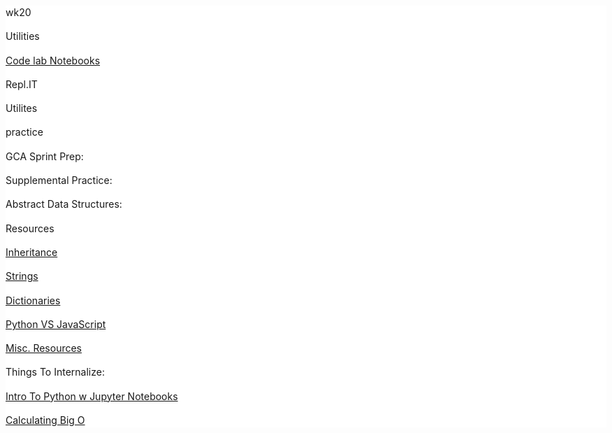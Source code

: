<span class="text-4505230f--UIH300-2063425d--textContentFamily-49a318e1--navButtonLabel-14a4968f">wk20</span>

<span class="text-4505230f--UIH300-2063425d--textContentFamily-49a318e1--navButtonLabel-14a4968f"><span class="text-4505230f--InfoH200-3a8a7a86--textContentFamily-49a318e1">Utilities</span></span>

<a href="../utilities/code-lab-notebooks.html" class="navButton-94f2579c--navButtonClickable-161b88ca"><span class="text-4505230f--UIH300-2063425d--textContentFamily-49a318e1--navButtonLabel-14a4968f">Code lab Notebooks</span></a>

<span class="text-4505230f--UIH300-2063425d--textContentFamily-49a318e1--navButtonLabel-14a4968f">Repl.IT</span>

<span class="text-4505230f--UIH300-2063425d--textContentFamily-49a318e1--navButtonLabel-14a4968f">Utilites</span>

<span class="text-4505230f--UIH300-2063425d--textContentFamily-49a318e1--navButtonLabel-14a4968f"><span class="text-4505230f--InfoH200-3a8a7a86--textContentFamily-49a318e1">practice</span></span>

<span class="text-4505230f--UIH300-2063425d--textContentFamily-49a318e1--navButtonLabel-14a4968f">GCA Sprint Prep:</span>

<span class="text-4505230f--UIH300-2063425d--textContentFamily-49a318e1--navButtonLabel-14a4968f">Supplemental Practice:</span>

<span class="text-4505230f--UIH300-2063425d--textContentFamily-49a318e1--navButtonLabel-14a4968f">Abstract Data Structures:</span>

<span class="text-4505230f--UIH300-2063425d--textContentFamily-49a318e1--navButtonLabel-14a4968f"><span class="text-4505230f--InfoH200-3a8a7a86--textContentFamily-49a318e1">Resources</span></span>

<a href="untitled-2.html" class="navButton-94f2579c--navButtonClickable-161b88ca"><span class="text-4505230f--UIH300-2063425d--textContentFamily-49a318e1--navButtonLabel-14a4968f">Inheritance</span></a>

<a href="strings.html" class="navButton-94f2579c--navButtonClickable-161b88ca"><span class="text-4505230f--UIH300-2063425d--textContentFamily-49a318e1--navButtonLabel-14a4968f">Strings</span></a>

<a href="dictionaries.html" class="navButton-94f2579c--navButtonClickable-161b88ca"><span class="text-4505230f--UIH300-2063425d--textContentFamily-49a318e1--navButtonLabel-14a4968f">Dictionaries</span></a>

<a href="python-vs-javascript.html" class="navButton-94f2579c--navButtonClickable-161b88ca"><span class="text-4505230f--UIH300-2063425d--textContentFamily-49a318e1--navButtonLabel-14a4968f">Python VS JavaScript</span></a>

<a href="untitled-1.html" class="navButton-94f2579c--navButtonClickable-161b88ca"><span class="text-4505230f--UIH300-2063425d--textContentFamily-49a318e1--navButtonLabel-14a4968f">Misc. Resources</span></a>

<span class="text-4505230f--UIH300-2063425d--textContentFamily-49a318e1--navButtonLabel-14a4968f">Things To Internalize:</span>

<a href="intro-to-python-w-jupyter-notebooks.html" class="navButton-94f2579c--navButtonClickable-161b88ca"><span class="text-4505230f--UIH300-2063425d--textContentFamily-49a318e1--navButtonLabel-14a4968f">Intro To Python w Jupyter Notebooks</span></a>

<a href="calculating-big-o.html" class="navButton-94f2579c--navButtonClickable-161b88ca--navButtonOpened-6a88552e"><span class="text-4505230f--UIH300-2063425d--textContentFamily-49a318e1--navButtonLabel-14a4968f">Calculating Big O</span></a>
